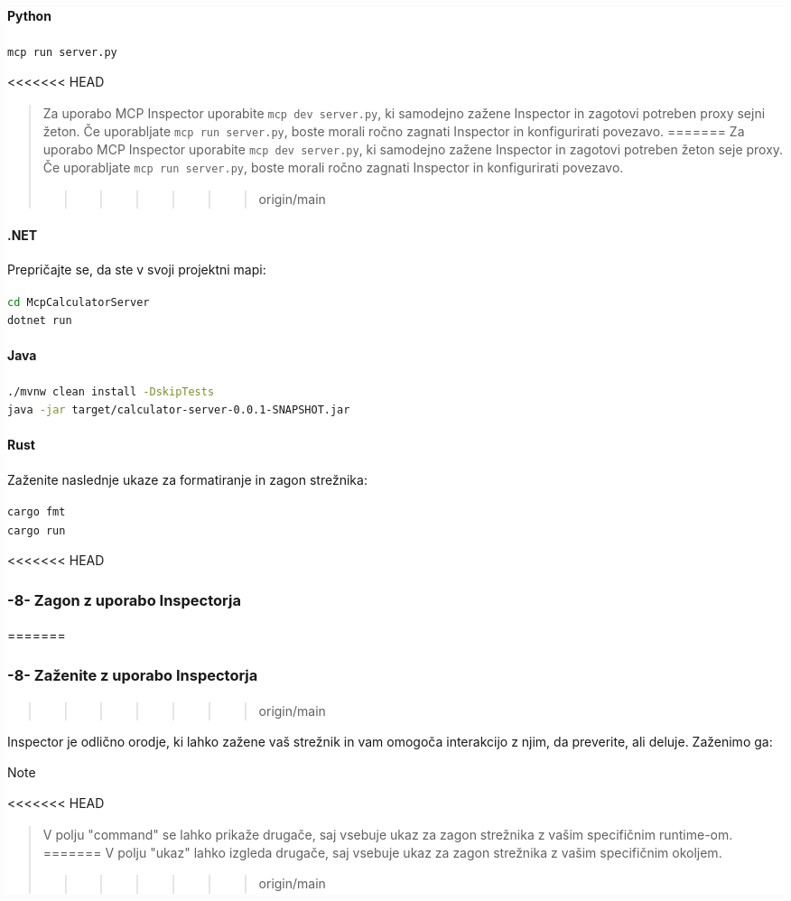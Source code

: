 #### Python

```sh
mcp run server.py
```

<<<<<<< HEAD
> Za uporabo MCP Inspector uporabite `mcp dev server.py`, ki samodejno zažene Inspector in zagotovi potreben proxy sejni žeton. Če uporabljate `mcp run server.py`, boste morali ročno zagnati Inspector in konfigurirati povezavo.
=======
> Za uporabo MCP Inspector uporabite `mcp dev server.py`, ki samodejno zažene Inspector in zagotovi potreben žeton seje proxy. Če uporabljate `mcp run server.py`, boste morali ročno zagnati Inspector in konfigurirati povezavo.
>>>>>>> origin/main

#### .NET

Prepričajte se, da ste v svoji projektni mapi:

```sh
cd McpCalculatorServer
dotnet run
```

#### Java

```bash
./mvnw clean install -DskipTests
java -jar target/calculator-server-0.0.1-SNAPSHOT.jar
```

#### Rust

Zaženite naslednje ukaze za formatiranje in zagon strežnika:

```sh
cargo fmt
cargo run
```

<<<<<<< HEAD
### -8- Zagon z uporabo Inspectorja
=======
### -8- Zaženite z uporabo Inspectorja
>>>>>>> origin/main

Inspector je odlično orodje, ki lahko zažene vaš strežnik in vam omogoča interakcijo z njim, da preverite, ali deluje. Zaženimo ga:

> [!NOTE]
<<<<<<< HEAD
> V polju "command" se lahko prikaže drugače, saj vsebuje ukaz za zagon strežnika z vašim specifičnim runtime-om.
=======
> V polju "ukaz" lahko izgleda drugače, saj vsebuje ukaz za zagon strežnika z vašim specifičnim okoljem.
>>>>>>> origin/main
